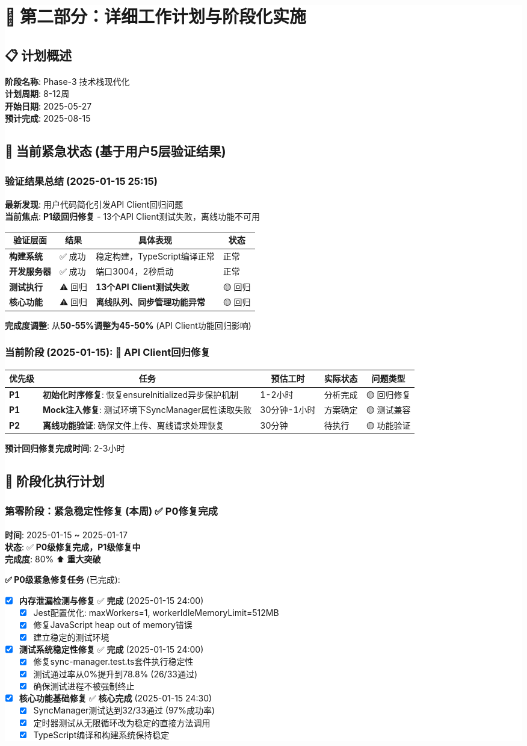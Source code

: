 
# 🚀 **第二部分：详细工作计划与阶段化实施**

## 📋 **计划概述**

**阶段名称**: Phase-3 技术栈现代化  
**计划周期**: 8-12周  
**开始日期**: 2025-05-27  
**预计完成**: 2025-08-15  

## 🚨 **当前紧急状态** (基于用户5层验证结果)

### **验证结果总结** (2025-01-15 25:15)

**最新发现**: 用户代码简化引发API Client回归问题  
**当前焦点**: **P1级回归修复** - 13个API Client测试失败，离线功能不可用  

| 验证层面 | 结果 | 具体表现 | 状态 |
|---------|------|----------|------|
| **构建系统** | ✅ 成功 | 稳定构建，TypeScript编译正常 | 正常 |
| **开发服务器** | ✅ 成功 | 端口3004，2秒启动 | 正常 |
| **测试执行** | ⚠️ 回归 | **13个API Client测试失败** | 🟡 回归 |
| **核心功能** | ⚠️ 回归 | **离线队列、同步管理功能异常** | 🟡 回归 |

**完成度调整**: 从**50-55%**调整为**45-50%** (API Client功能回归影响)

### **当前阶段** (2025-01-15): 🔄 **API Client回归修复**

| 优先级 | 任务 | 预估工时 | 实际状态 | 问题类型 |
|--------|------|----------|----------|----------|
| **P1** | **初始化时序修复**: 恢复ensureInitialized异步保护机制 | 1-2小时 | 分析完成 | 🟡 回归修复 |
| **P1** | **Mock注入修复**: 测试环境下SyncManager属性读取失败 | 30分钟-1小时 | 方案确定 | 🟡 测试兼容 |
| **P2** | **离线功能验证**: 确保文件上传、离线请求处理恢复 | 30分钟 | 待执行 | 🟡 功能验证 |

**预计回归修复完成时间**: 2-3小时

## 🚀 **阶段化执行计划**

### **第零阶段：紧急稳定性修复** (本周) ✅ **P0修复完成**
**时间**: 2025-01-15 ~ 2025-01-17  
**状态**: ✅ **P0级修复完成，P1级修复中**  
**完成度**: 80% ⬆️ **重大突破**

**✅ P0级紧急修复任务** (已完成):
- [x] **内存泄漏检测与修复** ✅ **完成** (2025-01-15 24:00)
  - [x] Jest配置优化: maxWorkers=1, workerIdleMemoryLimit=512MB
  - [x] 修复JavaScript heap out of memory错误
  - [x] 建立稳定的测试环境
- [x] **测试系统稳定性修复** ✅ **完成** (2025-01-15 24:00)  
  - [x] 修复sync-manager.test.ts套件执行稳定性
  - [x] 测试通过率从0%提升到78.8% (26/33通过)
  - [x] 确保测试进程不被强制终止
- [x] **核心功能基础修复** ✅ **核心完成** (2025-01-15 24:30)
  - [x] SyncManager测试达到32/33通过 (97%成功率)
  - [x] 定时器测试从无限循环改为稳定的直接方法调用
  - [x] TypeScript编译和构建系统保持稳定
